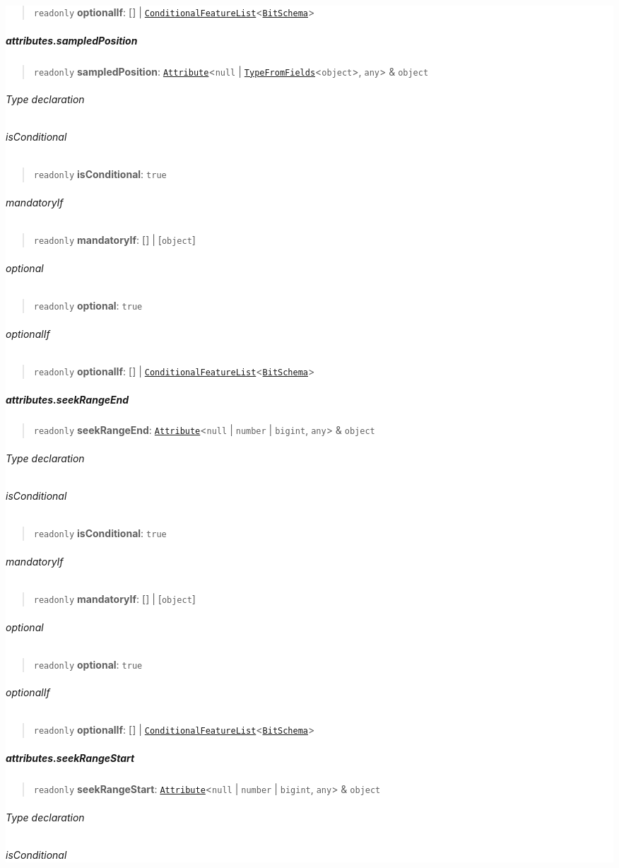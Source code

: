 > `readonly` **optionalIf**: [] \| [`ConditionalFeatureList`](../../../README.md#conditionalfeaturelistf)\<[`BitSchema`](../../../../schema/README.md#bitschema)\>

##### attributes.sampledPosition

> `readonly` **sampledPosition**: [`Attribute`](../../../interfaces/Attribute.md)\<`null` \| [`TypeFromFields`](../../../../tlv/README.md#typefromfieldsf)\<`object`\>, `any`\> & `object`

###### Type declaration

###### isConditional

> `readonly` **isConditional**: `true`

###### mandatoryIf

> `readonly` **mandatoryIf**: [] \| [`object`]

###### optional

> `readonly` **optional**: `true`

###### optionalIf

> `readonly` **optionalIf**: [] \| [`ConditionalFeatureList`](../../../README.md#conditionalfeaturelistf)\<[`BitSchema`](../../../../schema/README.md#bitschema)\>

##### attributes.seekRangeEnd

> `readonly` **seekRangeEnd**: [`Attribute`](../../../interfaces/Attribute.md)\<`null` \| `number` \| `bigint`, `any`\> & `object`

###### Type declaration

###### isConditional

> `readonly` **isConditional**: `true`

###### mandatoryIf

> `readonly` **mandatoryIf**: [] \| [`object`]

###### optional

> `readonly` **optional**: `true`

###### optionalIf

> `readonly` **optionalIf**: [] \| [`ConditionalFeatureList`](../../../README.md#conditionalfeaturelistf)\<[`BitSchema`](../../../../schema/README.md#bitschema)\>

##### attributes.seekRangeStart

> `readonly` **seekRangeStart**: [`Attribute`](../../../interfaces/Attribute.md)\<`null` \| `number` \| `bigint`, `any`\> & `object`

###### Type declaration

###### isConditional
